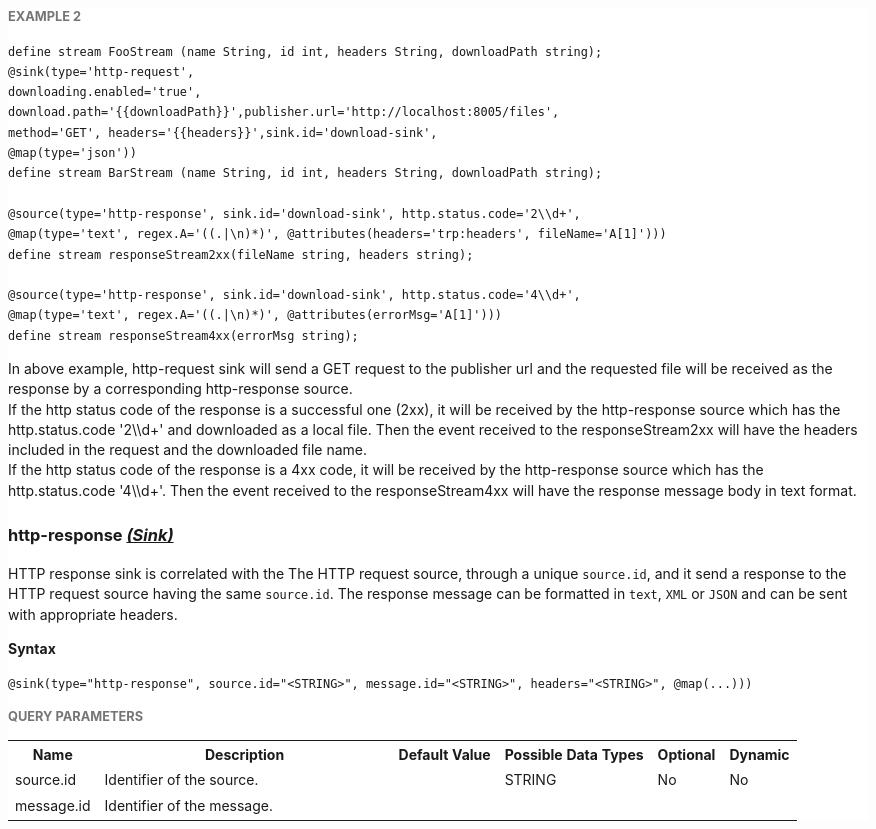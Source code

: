 <span id="example-2" class="md-typeset" style="display: block; color: rgba(0, 0, 0, 0.54); font-size: 12.8px; font-weight: bold;">EXAMPLE 2</span>
```
define stream FooStream (name String, id int, headers String, downloadPath string);
@sink(type='http-request', 
downloading.enabled='true',
download.path='{{downloadPath}}',publisher.url='http://localhost:8005/files',
method='GET', headers='{{headers}}',sink.id='download-sink',
@map(type='json')) 
define stream BarStream (name String, id int, headers String, downloadPath string);

@source(type='http-response', sink.id='download-sink', http.status.code='2\\d+', 
@map(type='text', regex.A='((.|\n)*)', @attributes(headers='trp:headers', fileName='A[1]')))
define stream responseStream2xx(fileName string, headers string);

@source(type='http-response', sink.id='download-sink', http.status.code='4\\d+', 
@map(type='text', regex.A='((.|\n)*)', @attributes(errorMsg='A[1]')))
define stream responseStream4xx(errorMsg string);
```
<p style="word-wrap: break-word">In above example, http-request sink will send a GET request to the publisher url and the requested file will be received as the response by a corresponding http-response source.<br>If the http status code of the response is a successful one (2xx), it will be received by the http-response source which has the http.status.code '2\\d+' and downloaded as a local file. Then the event received to the responseStream2xx will have the headers included in the request and the downloaded file name.<br>If the http status code of the response is a 4xx code, it will be received by the http-response source which has the http.status.code '4\\d+'. Then the event received to the responseStream4xx will have the response message body in text format.</p>

### http-response *<a target="_blank" href="https://wso2.github.io/siddhi/documentation/siddhi-4.0/#sink">(Sink)</a>*

<p style="word-wrap: break-word">HTTP response sink is correlated with the The HTTP request source, through a unique <code>source.id</code>, and it send a response to the HTTP request source having the same <code>source.id</code>. The response message can be formatted in <code>text</code>, <code>XML</code> or <code>JSON</code> and can be sent with appropriate headers.</p>

<span id="syntax" class="md-typeset" style="display: block; font-weight: bold;">Syntax</span>
```
@sink(type="http-response", source.id="<STRING>", message.id="<STRING>", headers="<STRING>", @map(...)))
```

<span id="query-parameters" class="md-typeset" style="display: block; color: rgba(0, 0, 0, 0.54); font-size: 12.8px; font-weight: bold;">QUERY PARAMETERS</span>
<table>
    <tr>
        <th>Name</th>
        <th style="min-width: 20em">Description</th>
        <th>Default Value</th>
        <th>Possible Data Types</th>
        <th>Optional</th>
        <th>Dynamic</th>
    </tr>
    <tr>
        <td style="vertical-align: top">source.id</td>
        <td style="vertical-align: top; word-wrap: break-word">Identifier of the source.</td>
        <td style="vertical-align: top"></td>
        <td style="vertical-align: top">STRING</td>
        <td style="vertical-align: top">No</td>
        <td style="vertical-align: top">No</td>
    </tr>
    <tr>
        <td style="vertical-align: top">message.id</td>
        <td style="vertical-align: top; word-wrap: break-word">Identifier of the message.</td>
        <td style="vertical-align: top"></td>